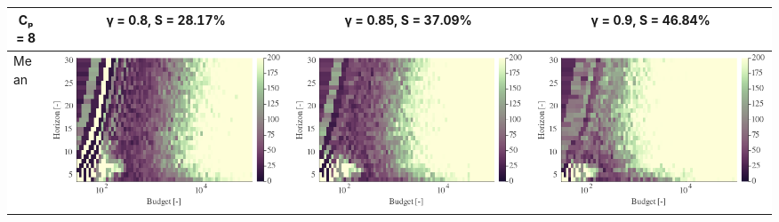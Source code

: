 | Cₚ = 8 | γ = 0.8, S = 28.17% | γ = 0.85, S = 37.09% | γ = 0.9, S = 46.84% | 
| --- | --- | --- | --- | 
| Mean | ![](fig/sp_U/mean_g_0.8_cp_8.png) | ![](fig/sp_U/mean_g_0.85_cp_8.png) | ![](fig/sp_U/mean_g_0.9_cp_8.png) | 